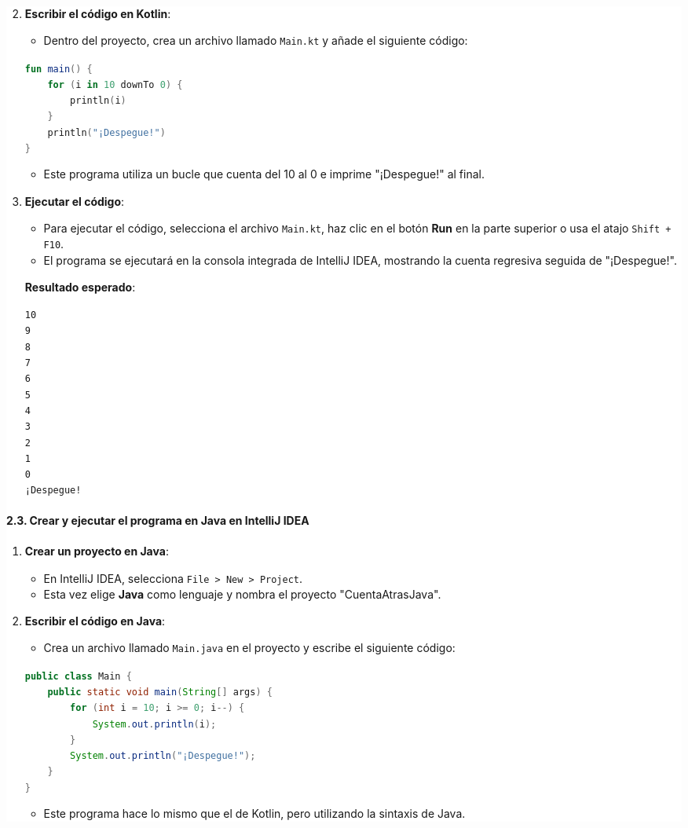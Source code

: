 2. **Escribir el código en Kotlin**:
      - Dentro del proyecto, crea un archivo llamado `Main.kt` y añade el siguiente código:
      ```kotlin
      fun main() {
          for (i in 10 downTo 0) {
              println(i)
          }
          println("¡Despegue!")
      }
      ```
      - Este programa utiliza un bucle que cuenta del 10 al 0 e imprime "¡Despegue!" al final.

3. **Ejecutar el código**:
      - Para ejecutar el código, selecciona el archivo `Main.kt`, haz clic en el botón **Run** en la parte superior o usa el atajo `Shift + F10`.
      - El programa se ejecutará en la consola integrada de IntelliJ IDEA, mostrando la cuenta regresiva seguida de "¡Despegue!".

   **Resultado esperado**:
   ```
   10
   9
   8
   7
   6
   5
   4
   3
   2
   1
   0
   ¡Despegue!
   ```

#### 2.3. Crear y ejecutar el programa en **Java** en IntelliJ IDEA
1. **Crear un proyecto en Java**:  
      - En IntelliJ IDEA, selecciona `File > New > Project`.   
      - Esta vez elige **Java** como lenguaje y nombra el proyecto "CuentaAtrasJava".   

2. **Escribir el código en Java**:    
      - Crea un archivo llamado `Main.java` en el proyecto y escribe el siguiente código:
      ```java
      public class Main {
          public static void main(String[] args) {
              for (int i = 10; i >= 0; i--) {
                  System.out.println(i);
              }
              System.out.println("¡Despegue!");
          }
      }
      ```   
      - Este programa hace lo mismo que el de Kotlin, pero utilizando la sintaxis de Java.   
